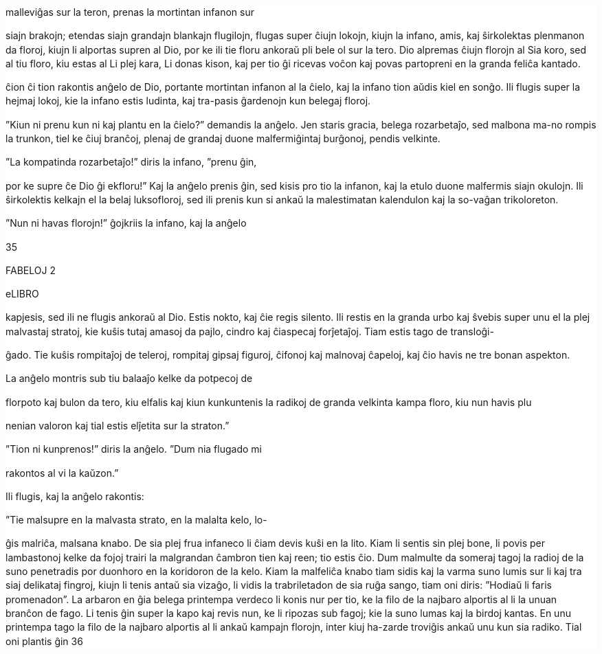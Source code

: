 malleviĝas sur la teron, prenas la mortintan infanon sur

siajn brakojn; etendas siajn grandajn blankajn flugilojn, flugas super ĉiujn lokojn, kiujn la infano, amis, kaj ŝirkolektas plenmanon da floroj, kiujn li alportas supren al Dio, por ke ili tie floru ankoraŭ pli bele ol sur la tero. Dio alpremas ĉiujn florojn al Sia koro, sed al tiu floro, kiu estas al Li plej kara, Li donas kison, kaj per tio ĝi ricevas voĉon kaj povas partopreni en la granda feliĉa kantado. 

ĉion ĉi tion rakontis anĝelo de Dio, portante mortintan infanon al la ĉielo, kaj la infano tion aŭdis kiel en sonĝo. Ili flugis super la hejmaj lokoj, kie la infano estis ludinta, kaj tra-pasis ĝardenojn kun belegaj floroj. 

”Kiun ni prenu kun ni kaj plantu en la ĉielo?” demandis la anĝelo. Jen staris gracia, belega rozarbetaĵo, sed malbona ma-no rompis la trunkon, tiel ke ĉiuj branĉoj, plenaj de grandaj duone malfermiĝintaj burĝonoj, pendis velkinte. 

”La kompatinda rozarbetaĵo\!” diris la infano, ”prenu ĝin, 

por ke supre ĉe Dio ĝi ekfloru\!” Kaj la anĝelo prenis ĝin, sed kisis pro tio la infanon, kaj la etulo duone malfermis siajn okulojn. Ili ŝirkolektis kelkajn el la belaj luksofloroj, sed ili prenis kun si ankaŭ la malestimatan kalendulon kaj la so-vaĝan trikoloreton. 

”Nun ni havas florojn\!” ĝojkriis la infano, kaj la anĝelo

35

FABELOJ 2

eLIBRO

kapjesis, sed ili ne flugis ankoraŭ al Dio. Estis nokto, kaj ĉie regis silento. Ili restis en la granda urbo kaj ŝvebis super unu el la plej malvastaj stratoj, kie kuŝis tutaj amasoj da pajlo, cindro kaj ĉiaspecaj forĵetaĵoj. Tiam estis tago de transloĝi-

ĝado. Tie kuŝis rompitaĵoj de teleroj, rompitaj gipsaj figuroj, ĉifonoj kaj malnovaj ĉapeloj, kaj ĉio havis ne tre bonan aspekton. 

La anĝelo montris sub tiu balaaĵo kelke da potpecoj de

florpoto kaj bulon da tero, kiu elfalis kaj kiun kunkuntenis la radikoj de granda velkinta kampa floro, kiu nun havis plu

nenian valoron kaj tial estis elĵetita sur la straton.” 

”Tion ni kunprenos\!” diris la anĝelo. ”Dum nia flugado mi

rakontos al vi la kaŭzon.” 

Ili flugis, kaj la anĝelo rakontis:

”Tie malsupre en la malvasta strato, en la malalta kelo, lo-

ĝis malriĉa, malsana knabo. De sia plej frua infaneco li ĉiam devis kuŝi en la lito. Kiam li sentis sin plej bone, li povis per lambastonoj kelke da fojoj trairi la malgrandan ĉambron tien kaj reen; tio estis ĉio. Dum malmulte da someraj tagoj la radioj de la suno penetradis por duonhoro en la koridoron de la kelo. Kiam la malfeliĉa knabo tiam sidis kaj la varma suno lumis sur li kaj tra siaj delikataj fingroj, kiujn li tenis antaŭ sia vizaĝo, li vidis la trabriletadon de sia ruĝa sango, tiam oni diris: ”Hodiaŭ li faris promenadon”. La arbaron en ĝia belega printempa verdeco li konis nur per tio, ke la filo de la najbaro alportis al li la unuan branĉon de fago. Li tenis ĝin super la kapo kaj revis nun, ke li ripozas sub fagoj; kie la suno lumas kaj la birdoj kantas. En unu printempa tago la filo de la najbaro alportis al li ankaŭ kampajn florojn, inter kiuj ha-zarde troviĝis ankaŭ unu kun sia radiko. Tial oni plantis ĝin 36
